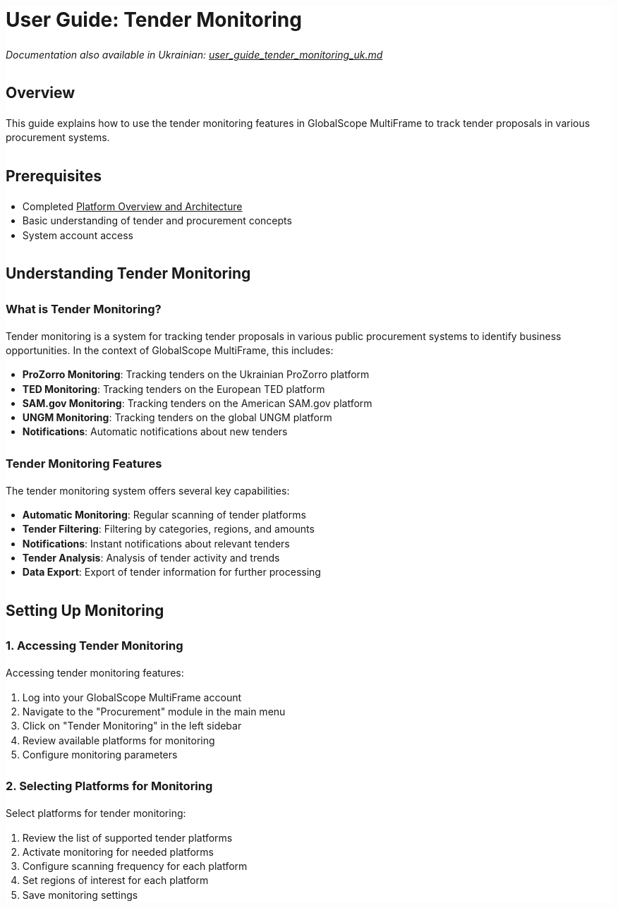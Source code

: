 # User Guide: Tender Monitoring

*Documentation also available in Ukrainian: [user_guide_tender_monitoring_uk.md](user_guide_tender_monitoring_uk.md)*

## Overview
This guide explains how to use the tender monitoring features in GlobalScope MultiFrame to track tender proposals in various procurement systems.

## Prerequisites
- Completed [Platform Overview and Architecture](user_guide_platform_overview.md)
- Basic understanding of tender and procurement concepts
- System account access

## Understanding Tender Monitoring

### What is Tender Monitoring?
Tender monitoring is a system for tracking tender proposals in various public procurement systems to identify business opportunities. In the context of GlobalScope MultiFrame, this includes:
- **ProZorro Monitoring**: Tracking tenders on the Ukrainian ProZorro platform
- **TED Monitoring**: Tracking tenders on the European TED platform
- **SAM.gov Monitoring**: Tracking tenders on the American SAM.gov platform
- **UNGM Monitoring**: Tracking tenders on the global UNGM platform
- **Notifications**: Automatic notifications about new tenders

### Tender Monitoring Features
The tender monitoring system offers several key capabilities:
- **Automatic Monitoring**: Regular scanning of tender platforms
- **Tender Filtering**: Filtering by categories, regions, and amounts
- **Notifications**: Instant notifications about relevant tenders
- **Tender Analysis**: Analysis of tender activity and trends
- **Data Export**: Export of tender information for further processing

## Setting Up Monitoring

### 1. Accessing Tender Monitoring
Accessing tender monitoring features:
1. Log into your GlobalScope MultiFrame account
2. Navigate to the "Procurement" module in the main menu
3. Click on "Tender Monitoring" in the left sidebar
4. Review available platforms for monitoring
5. Configure monitoring parameters

### 2. Selecting Platforms for Monitoring
Select platforms for tender monitoring:
1. Review the list of supported tender platforms
2. Activate monitoring for needed platforms
3. Configure scanning frequency for each platform
4. Set regions of interest for each platform
5. Save monitoring settings
